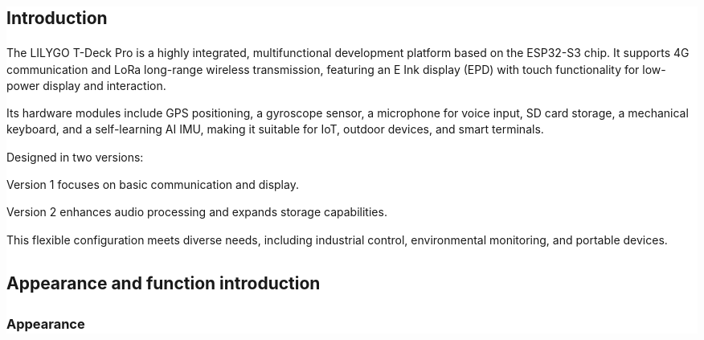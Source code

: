 </div>



## Introduction

The LILYGO T-Deck Pro is a highly integrated, multifunctional development platform based on the ESP32-S3 chip. It supports 4G communication and LoRa long-range wireless transmission, featuring an E Ink display (EPD) with touch functionality for low-power display and interaction.

Its hardware modules include GPS positioning, a gyroscope sensor, a microphone for voice input, SD card storage, a mechanical keyboard, and a self-learning AI IMU, making it suitable for IoT, outdoor devices, and smart terminals.

Designed in two versions:

Version 1 focuses on basic communication and display.

Version 2 enhances audio processing and expands storage capabilities.

This flexible configuration meets diverse needs, including industrial control, environmental monitoring, and portable devices.

## Appearance and function introduction
### Appearance